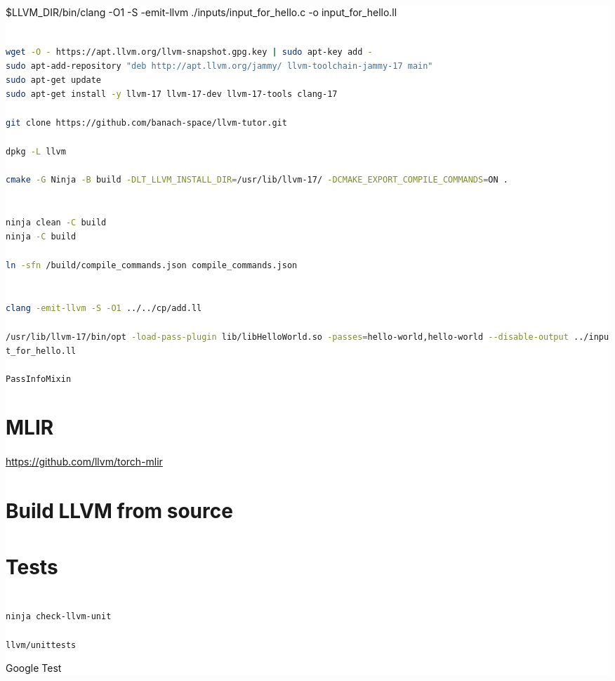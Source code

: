 $LLVM_DIR/bin/clang -O1 -S -emit-llvm ./inputs/input_for_hello.c -o input_for_hello.ll

```bash

wget -O - https://apt.llvm.org/llvm-snapshot.gpg.key | sudo apt-key add -
sudo apt-add-repository "deb http://apt.llvm.org/jammy/ llvm-toolchain-jammy-17 main"
sudo apt-get update
sudo apt-get install -y llvm-17 llvm-17-dev llvm-17-tools clang-17

git clone https://github.com/banach-space/llvm-tutor.git

dpkg -L llvm

cmake -G Ninja -B build -DLT_LLVM_INSTALL_DIR=/usr/lib/llvm-17/ -DCMAKE_EXPORT_COMPILE_COMMANDS=ON .


ninja clean -C build
ninja -C build

ln -sfn /build/compile_commands.json compile_commands.json


clang -emit-llvm -S -O1 ../../cp/add.ll

/usr/lib/llvm-17/bin/opt -load-pass-plugin lib/libHelloWorld.so -passes=hello-world,hello-world --disable-output ../input_for_hello.ll

PassInfoMixin

```
# MLIR

https://github.com/llvm/torch-mlir




# Build LLVM from source

# Tests

```bash

ninja check-llvm-unit

llvm/unittests

```

Google Test

